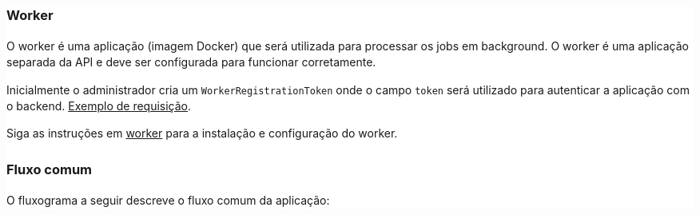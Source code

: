 ### Worker

O worker é uma aplicação (imagem Docker) que será utilizada para processar os jobs em background. O worker é uma aplicação separada da API e deve ser configurada para funcionar corretamente.

Inicialmente o administrador cria um `WorkerRegistrationToken` onde o campo `token` será utilizado para autenticar a aplicação com o backend. [Exemplo de requisição](https://www.postman.com/luizfelipelaviola/workspace/autodroid/request/17242387-bddce5bd-44f1-4ccc-89f3-aee615c7e7d6?action=share&source=copy-link&creator=17242387&ctx=documentation).

Siga as instruções em [worker](https://github.com/MalwareDataLab/autodroid-worker) para a instalação e configuração do worker.

### Fluxo comum

O fluxograma a seguir descreve o fluxo comum da aplicação:

<p align="center">